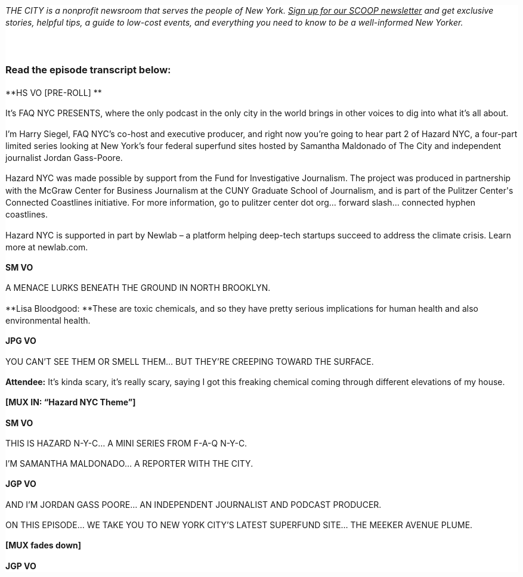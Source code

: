 <p><em>THE CITY is a nonprofit newsroom that serves the people of New York. <a href="https://projects.thecity.nyc/newsletter-form/">Sign up for our SCOOP newsletter</a> and get exclusive stories, helpful tips, a guide to low-cost events, and everything you need to know to be a well-informed New Yorker.</em></p>


<link rel="canonical" href="https://www.thecity.nyc/2024/02/14/meeker-avenue-plume-superfund-pollution-hazardnyc-faqnyc-podcast/" />

<img id="republication-tracker-tool-source" src="https://www.thecity.nyc/?republication-pixel=true&post=35731&ga4=G-1SD504K0YR" style="width:1px;height:1px;">

### Read the episode transcript below:

**HS VO [PRE-ROLL] **

It’s FAQ NYC PRESENTS, where the only podcast in the only city in the world brings in other voices to dig into what it’s all about.

I’m Harry Siegel, FAQ NYC’s co-host and executive producer, and right now you’re going to hear part 2 of Hazard NYC, a four-part limited series looking at New York’s four federal superfund sites hosted by Samantha Maldonado of The City and independent journalist Jordan Gass-Poore.

Hazard NYC was made possible by support from the Fund for Investigative Journalism. The project was produced in partnership with the McGraw Center for Business Journalism at the CUNY Graduate School of Journalism, and is part of the Pulitzer Center's Connected Coastlines initiative. For more information, go to pulitzer center dot org… forward slash… connected hyphen coastlines.

Hazard NYC is supported in part by Newlab – a platform helping deep-tech startups succeed to address the climate crisis. Learn more at newlab.com.

**SM VO**

A MENACE LURKS BENEATH THE GROUND IN NORTH BROOKLYN.

**Lisa Bloodgood: **These are toxic chemicals, and so they have pretty serious implications for human health and also environmental health.

**JPG VO**

YOU CAN’T SEE THEM OR SMELL THEM… BUT THEY’RE CREEPING TOWARD THE SURFACE.

**Attendee:** It’s kinda scary, it’s really scary, saying I got this freaking chemical coming through different elevations of my house.

**[MUX IN: “Hazard NYC Theme”]** 

**SM VO**

THIS IS HAZARD N-Y-C… A MINI SERIES FROM  F-A-Q N-Y-C.

I’M SAMANTHA MALDONADO… A REPORTER WITH THE CITY.

**JGP VO**

AND I’M JORDAN GASS POORE… AN INDEPENDENT JOURNALIST AND PODCAST PRODUCER.

ON THIS EPISODE… WE TAKE YOU TO NEW YORK CITY’S LATEST SUPERFUND SITE… THE MEEKER AVENUE PLUME.

**[MUX fades down]** 

**JGP VO**
